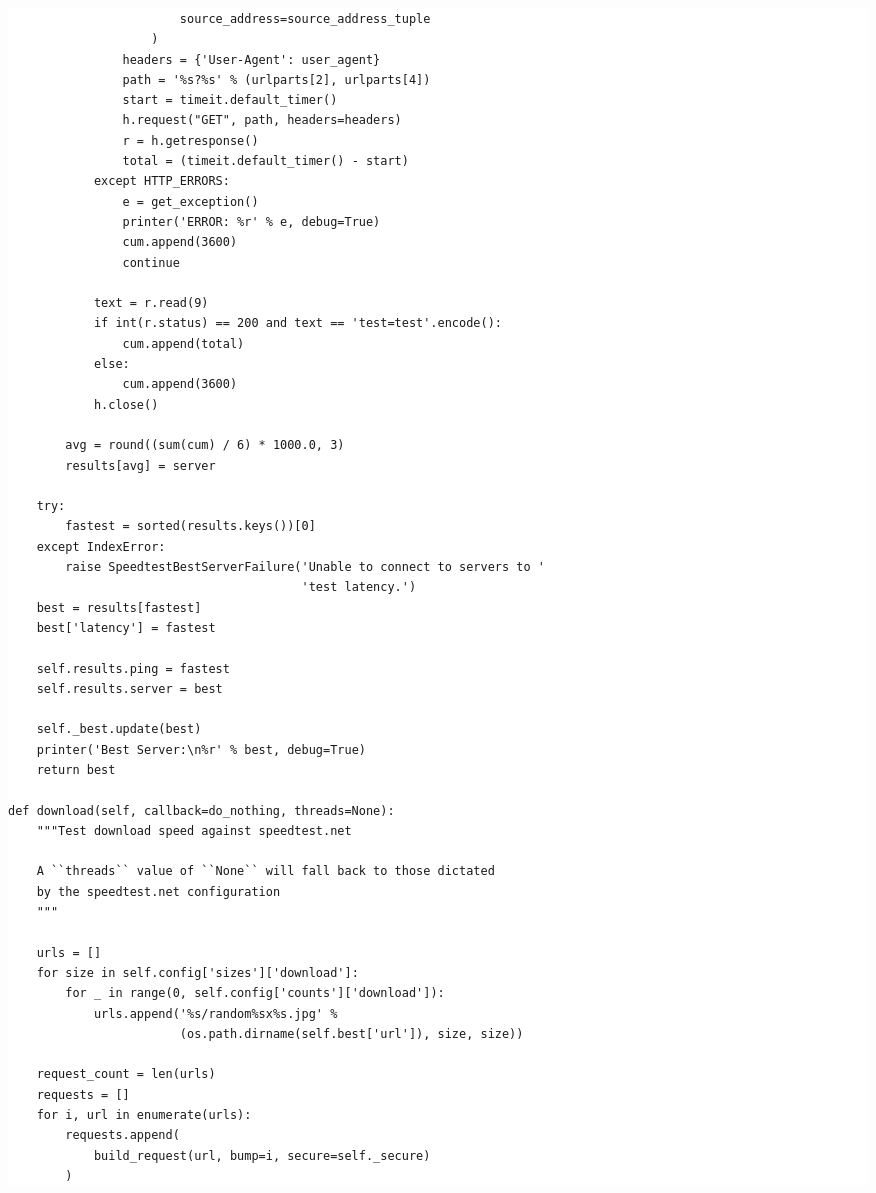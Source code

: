                             source_address=source_address_tuple
                        )
                    headers = {'User-Agent': user_agent}
                    path = '%s?%s' % (urlparts[2], urlparts[4])
                    start = timeit.default_timer()
                    h.request("GET", path, headers=headers)
                    r = h.getresponse()
                    total = (timeit.default_timer() - start)
                except HTTP_ERRORS:
                    e = get_exception()
                    printer('ERROR: %r' % e, debug=True)
                    cum.append(3600)
                    continue

                text = r.read(9)
                if int(r.status) == 200 and text == 'test=test'.encode():
                    cum.append(total)
                else:
                    cum.append(3600)
                h.close()

            avg = round((sum(cum) / 6) * 1000.0, 3)
            results[avg] = server

        try:
            fastest = sorted(results.keys())[0]
        except IndexError:
            raise SpeedtestBestServerFailure('Unable to connect to servers to '
                                             'test latency.')
        best = results[fastest]
        best['latency'] = fastest

        self.results.ping = fastest
        self.results.server = best

        self._best.update(best)
        printer('Best Server:\n%r' % best, debug=True)
        return best

    def download(self, callback=do_nothing, threads=None):
        """Test download speed against speedtest.net

        A ``threads`` value of ``None`` will fall back to those dictated
        by the speedtest.net configuration
        """

        urls = []
        for size in self.config['sizes']['download']:
            for _ in range(0, self.config['counts']['download']):
                urls.append('%s/random%sx%s.jpg' %
                            (os.path.dirname(self.best['url']), size, size))

        request_count = len(urls)
        requests = []
        for i, url in enumerate(urls):
            requests.append(
                build_request(url, bump=i, secure=self._secure)
            )
